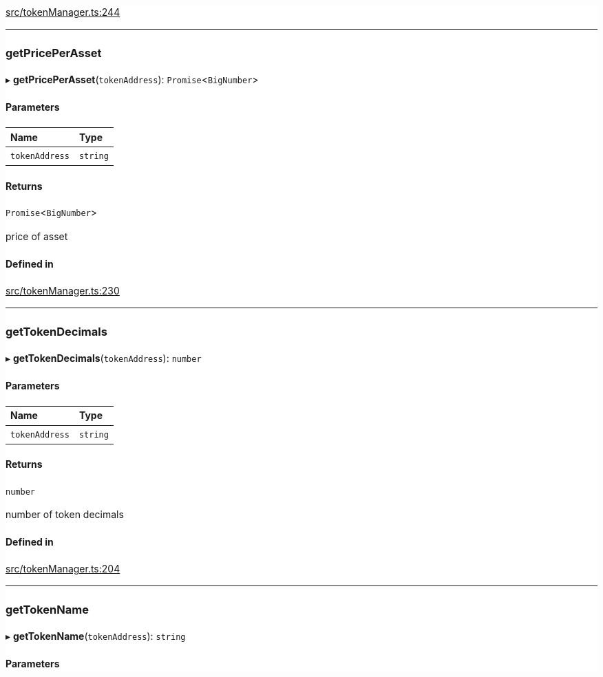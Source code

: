 [src/tokenManager.ts:244](https://github.com/sublime-finance/sublime-sdk/blob/cbfce7e/src/tokenManager.ts#L244)

___

### getPricePerAsset

▸ **getPricePerAsset**(`tokenAddress`): `Promise`<`BigNumber`\>

#### Parameters

| Name | Type |
| :------ | :------ |
| `tokenAddress` | `string` |

#### Returns

`Promise`<`BigNumber`\>

price of asset

#### Defined in

[src/tokenManager.ts:230](https://github.com/sublime-finance/sublime-sdk/blob/cbfce7e/src/tokenManager.ts#L230)

___

### getTokenDecimals

▸ **getTokenDecimals**(`tokenAddress`): `number`

#### Parameters

| Name | Type |
| :------ | :------ |
| `tokenAddress` | `string` |

#### Returns

`number`

number of token decimals

#### Defined in

[src/tokenManager.ts:204](https://github.com/sublime-finance/sublime-sdk/blob/cbfce7e/src/tokenManager.ts#L204)

___

### getTokenName

▸ **getTokenName**(`tokenAddress`): `string`

#### Parameters
